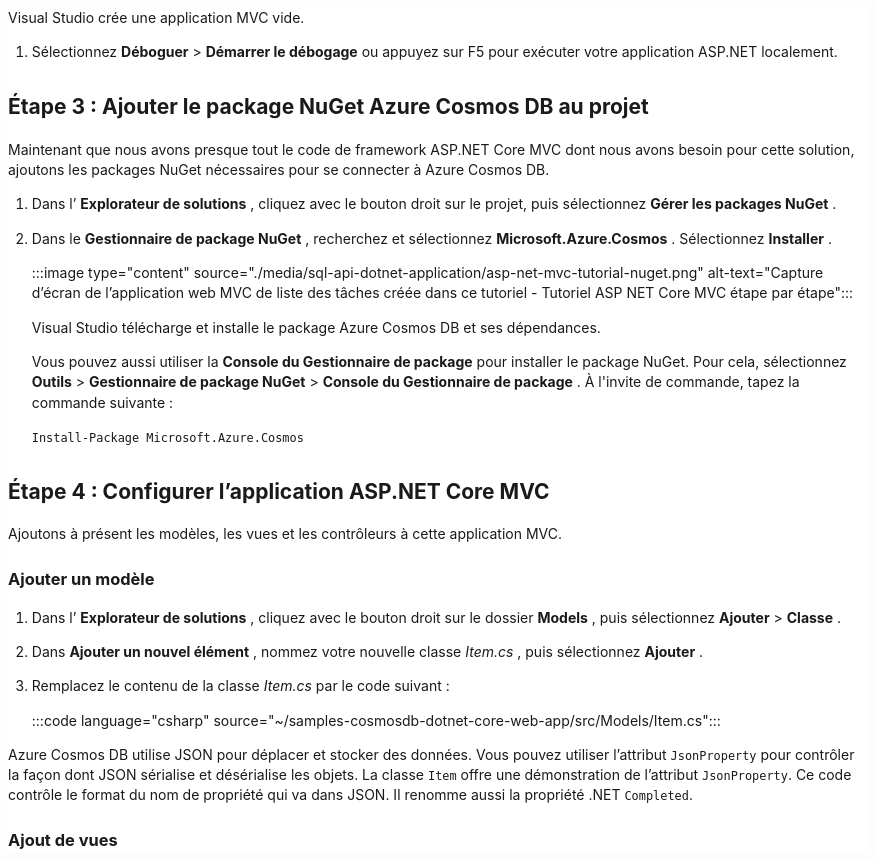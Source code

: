   Visual Studio crée une application MVC vide.

1. Sélectionnez **Déboguer** > **Démarrer le débogage** ou appuyez sur F5 pour exécuter votre application ASP.NET localement.

## <a name="step-3-add-azure-cosmos-db-nuget-package-to-the-project"></a><a name="add-nuget-packages"></a>Étape 3 : Ajouter le package NuGet Azure Cosmos DB au projet

Maintenant que nous avons presque tout le code de framework ASP.NET Core MVC dont nous avons besoin pour cette solution, ajoutons les packages NuGet nécessaires pour se connecter à Azure Cosmos DB.

1. Dans l’ **Explorateur de solutions** , cliquez avec le bouton droit sur le projet, puis sélectionnez **Gérer les packages NuGet** .

1. Dans le **Gestionnaire de package NuGet** , recherchez et sélectionnez **Microsoft.Azure.Cosmos** . Sélectionnez **Installer** .

   :::image type="content" source="./media/sql-api-dotnet-application/asp-net-mvc-tutorial-nuget.png" alt-text="Capture d’écran de l’application web MVC de liste des tâches créée dans ce tutoriel - Tutoriel ASP NET Core MVC étape par étape":::

   Visual Studio télécharge et installe le package Azure Cosmos DB et ses dépendances.

   Vous pouvez aussi utiliser la **Console du Gestionnaire de package** pour installer le package NuGet. Pour cela, sélectionnez **Outils** > **Gestionnaire de package NuGet** > **Console du Gestionnaire de package** . À l'invite de commande, tapez la commande suivante :

   ```ps
   Install-Package Microsoft.Azure.Cosmos
   ```
  
## <a name="step-4-set-up-the-aspnet-core-mvc-application"></a><a name="set-up-the-mvc-application"></a>Étape 4 : Configurer l’application ASP.NET Core MVC

Ajoutons à présent les modèles, les vues et les contrôleurs à cette application MVC.

### <a name="add-a-model"></a><a name="add-a-model"></a> Ajouter un modèle

1. Dans l’ **Explorateur de solutions** , cliquez avec le bouton droit sur le dossier **Models** , puis sélectionnez **Ajouter** > **Classe** .

1. Dans **Ajouter un nouvel élément** , nommez votre nouvelle classe *Item.cs* , puis sélectionnez **Ajouter** .

1. Remplacez le contenu de la classe *Item.cs* par le code suivant :

   :::code language="csharp" source="~/samples-cosmosdb-dotnet-core-web-app/src/Models/Item.cs":::

Azure Cosmos DB utilise JSON pour déplacer et stocker des données. Vous pouvez utiliser l’attribut `JsonProperty` pour contrôler la façon dont JSON sérialise et désérialise les objets. La classe `Item` offre une démonstration de l’attribut `JsonProperty`. Ce code contrôle le format du nom de propriété qui va dans JSON. Il renomme aussi la propriété .NET `Completed`.

### <a name="add-views"></a><a name="add-views"></a>Ajout de vues

